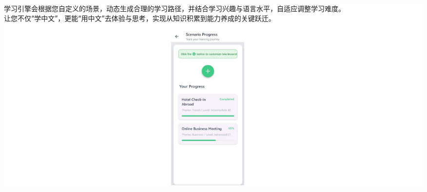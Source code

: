 学习引擎会根据您自定义的场景，动态生成合理的学习路径，并结合学习兴趣与语言水平，自适应调整学习难度。  
让您不仅“学中文”，更能“用中文”去体验与思考，实现从知识积累到能力养成的关键跃迁。


<p align="center">
  <span style="display:inline-block; margin:0 10px;">
    <img src="image/2.1.png" alt="DASE-CogAI" width="150"/>
  </span>
  <span style="display:inline-block; margin:0 10px;">